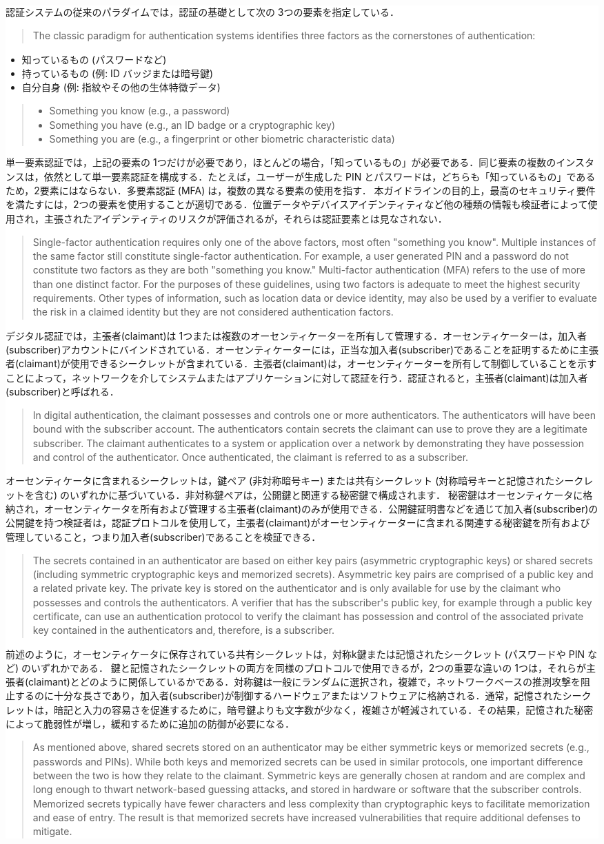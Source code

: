 認証システムの従来のパラダイムでは，認証の基礎として次の 3つの要素を指定している．

> The classic paradigm for authentication systems identifies three factors as the cornerstones of authentication:

* 知っているもの (パスワードなど)
* 持っているもの (例: ID バッジまたは暗号鍵)
* 自分自身 (例: 指紋やその他の生体特徴データ)

> * Something you know (e.g., a password)
> * Something you have (e.g., an ID badge or a cryptographic key)
> * Something you are (e.g., a fingerprint or other biometric characteristic data)

単一要素認証では，上記の要素の 1つだけが必要であり，ほとんどの場合，「知っているもの」が必要である．同じ要素の複数のインスタンスは，依然として単一要素認証を構成する．たとえば，ユーザーが生成した PIN とパスワードは，どちらも「知っているもの」であるため，2要素にはならない．多要素認証 (MFA) は，複数の異なる要素の使用を指す． 本ガイドラインの目的上，最高のセキュリティ要件を満たすには，2つの要素を使用することが適切である．位置データやデバイスアイデンティティなど他の種類の情報も検証者によって使用され，主張されたアイデンティティのリスクが評価されるが，それらは認証要素とは見なされない．

> Single-factor authentication requires only one of the above factors, most often "something you know". Multiple instances of the same factor still constitute single-factor authentication. For example, a user generated PIN and a password do not constitute two factors as they are both "something you know." Multi-factor authentication (MFA) refers to the use of more than one distinct factor. For the purposes of these guidelines, using two factors is adequate to meet the highest security requirements. Other types of information, such as location data or device identity, may also be used by a verifier to evaluate the risk in a claimed identity but they are not considered authentication factors.

デジタル認証では，主張者(claimant)は 1つまたは複数のオーセンティケーターを所有して管理する．オーセンティケーターは，加入者(subscriber)アカウントにバインドされている．オーセンティケーターには，正当な加入者(subscriber)であることを証明するために主張者(claimant)が使用できるシークレットが含まれている．主張者(claimant)は，オーセンティケーターを所有して制御していることを示すことによって，ネットワークを介してシステムまたはアプリケーションに対して認証を行う．認証されると，主張者(claimant)は加入者(subscriber)と呼ばれる．

> In digital authentication, the claimant possesses and controls one or more authenticators. The authenticators will have been bound with the subscriber account. The authenticators contain secrets the claimant can use to prove they are a legitimate subscriber. The claimant authenticates to a system or application over a network by demonstrating they have possession and control of the authenticator. Once authenticated, the claimant is referred to as a subscriber.

オーセンティケータに含まれるシークレットは，鍵ペア (非対称暗号キー) または共有シークレット (対称暗号キーと記憶されたシークレットを含む) のいずれかに基づいている．非対称鍵ペアは，公開鍵と関連する秘密鍵で構成されます． 秘密鍵はオーセンティケータに格納され，オーセンティケータを所有および管理する主張者(claimant)のみが使用できる．公開鍵証明書などを通じて加入者(subscriber)の公開鍵を持つ検証者は，認証プロトコルを使用して，主張者(claimant)がオーセンティケーターに含まれる関連する秘密鍵を所有および管理していること，つまり加入者(subscriber)であることを検証できる．

> The secrets contained in an authenticator are based on either key pairs (asymmetric cryptographic keys) or shared secrets (including symmetric cryptographic keys and memorized secrets). Asymmetric key pairs are comprised of a public key and a related private key. The private key is stored on the authenticator and is only available for use by the claimant who possesses and controls the authenticators. A verifier that has the subscriber's public key, for example through a public key certificate, can use an authentication protocol to verify the claimant has possession and control of the associated private key contained in the authenticators and, therefore, is a subscriber.

前述のように，オーセンティケータに保存されている共有シークレットは，対称k鍵または記憶されたシークレット (パスワードや PIN など) のいずれかである． 鍵と記憶されたシークレットの両方を同様のプロトコルで使用できるが，2つの重要な違いの 1つは，それらが主張者(claimant)とどのように関係しているかである．対称鍵は一般にランダムに選択され，複雑で，ネットワークベースの推測攻撃を阻止するのに十分な長さであり，加入者(subscriber)が制御するハードウェアまたはソフトウェアに格納される．通常，記憶されたシークレットは，暗記と入力の容易さを促進するために，暗号鍵よりも文字数が少なく，複雑さが軽減されている．その結果，記憶された秘密によって脆弱性が増し，緩和するために追加の防御が必要になる．

> As mentioned above, shared secrets stored on an authenticator may be either symmetric keys or memorized secrets (e.g., passwords and PINs). While both keys and memorized secrets can be used in similar protocols, one important difference between the two is how they relate to the claimant. Symmetric keys are generally chosen at random and are complex and long enough to thwart network-based guessing attacks, and stored in hardware or software that the subscriber controls. Memorized secrets typically have fewer characters and less complexity than cryptographic keys to facilitate memorization and ease of entry. The result is that memorized secrets have increased vulnerabilities that require additional defenses to mitigate.

